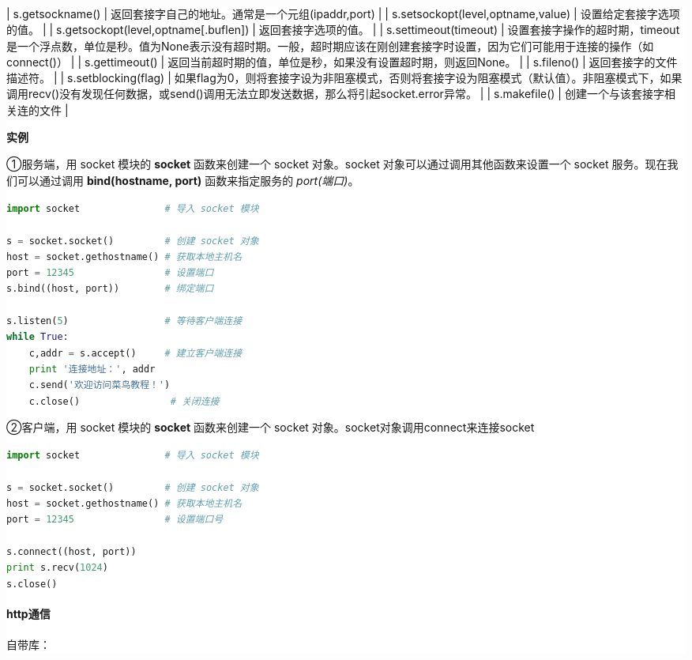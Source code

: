 |           s.getsockname()            |      返回套接字自己的地址。通常是一个元组(ipaddr,port)       |
|  s.setsockopt(level,optname,value)   |                   设置给定套接字选项的值。                   |
| s.getsockopt(level,optname[.buflen]) |                     返回套接字选项的值。                     |
|        s.settimeout(timeout)         | 设置套接字操作的超时期，timeout是一个浮点数，单位是秒。值为None表示没有超时期。一般，超时期应该在刚创建套接字时设置，因为它们可能用于连接的操作（如connect()） |
|            s.gettimeout()            | 返回当前超时期的值，单位是秒，如果没有设置超时期，则返回None。 |
|              s.fileno()              |                   返回套接字的文件描述符。                   |
|         s.setblocking(flag)          | 如果flag为0，则将套接字设为非阻塞模式，否则将套接字设为阻塞模式（默认值）。非阻塞模式下，如果调用recv()没有发现任何数据，或send()调用无法立即发送数据，那么将引起socket.error异常。 |
|             s.makefile()             |                创建一个与该套接字相关连的文件                |



**实例**

①服务端，用 socket 模块的 **socket** 函数来创建一个 socket 对象。socket 对象可以通过调用其他函数来设置一个 socket 服务。现在我们可以通过调用 **bind(hostname, port)** 函数来指定服务的 *port(端口)*。

```python
import socket               # 导入 socket 模块
 
s = socket.socket()         # 创建 socket 对象
host = socket.gethostname() # 获取本地主机名
port = 12345                # 设置端口
s.bind((host, port))        # 绑定端口
 
s.listen(5)                 # 等待客户端连接
while True:
    c,addr = s.accept()     # 建立客户端连接
    print '连接地址：', addr
    c.send('欢迎访问菜鸟教程！')
    c.close()                # 关闭连接
```

②客户端，用 socket 模块的 **socket** 函数来创建一个 socket 对象。socket对象调用connect来连接socket

```python
import socket               # 导入 socket 模块
 
s = socket.socket()         # 创建 socket 对象
host = socket.gethostname() # 获取本地主机名
port = 12345                # 设置端口号
 
s.connect((host, port))
print s.recv(1024)
s.close()
```



#### http通信

自带库：
